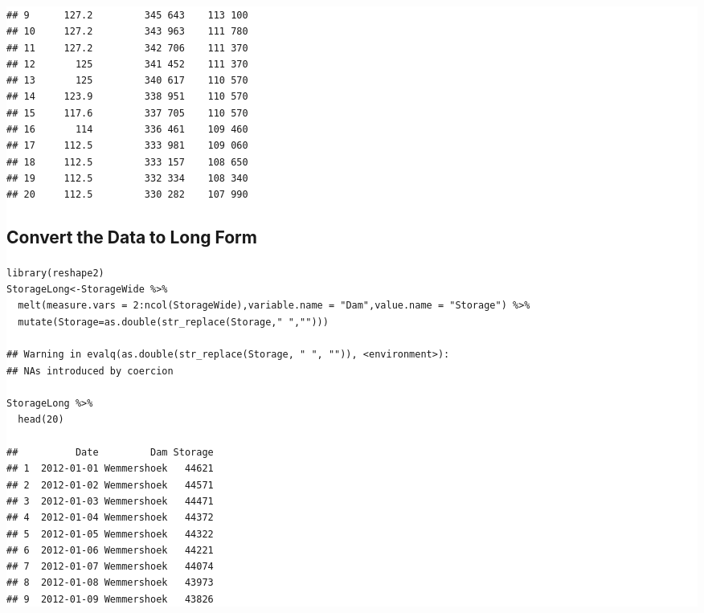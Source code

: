     ## 9      127.2         345 643    113 100
    ## 10     127.2         343 963    111 780
    ## 11     127.2         342 706    111 370
    ## 12       125         341 452    111 370
    ## 13       125         340 617    110 570
    ## 14     123.9         338 951    110 570
    ## 15     117.6         337 705    110 570
    ## 16       114         336 461    109 460
    ## 17     112.5         333 981    109 060
    ## 18     112.5         333 157    108 650
    ## 19     112.5         332 334    108 340
    ## 20     112.5         330 282    107 990

Convert the Data to Long Form
-----------------------------

    library(reshape2)
    StorageLong<-StorageWide %>% 
      melt(measure.vars = 2:ncol(StorageWide),variable.name = "Dam",value.name = "Storage") %>% 
      mutate(Storage=as.double(str_replace(Storage," ","")))

    ## Warning in evalq(as.double(str_replace(Storage, " ", "")), <environment>):
    ## NAs introduced by coercion

    StorageLong %>% 
      head(20)

    ##          Date         Dam Storage
    ## 1  2012-01-01 Wemmershoek   44621
    ## 2  2012-01-02 Wemmershoek   44571
    ## 3  2012-01-03 Wemmershoek   44471
    ## 4  2012-01-04 Wemmershoek   44372
    ## 5  2012-01-05 Wemmershoek   44322
    ## 6  2012-01-06 Wemmershoek   44221
    ## 7  2012-01-07 Wemmershoek   44074
    ## 8  2012-01-08 Wemmershoek   43973
    ## 9  2012-01-09 Wemmershoek   43826